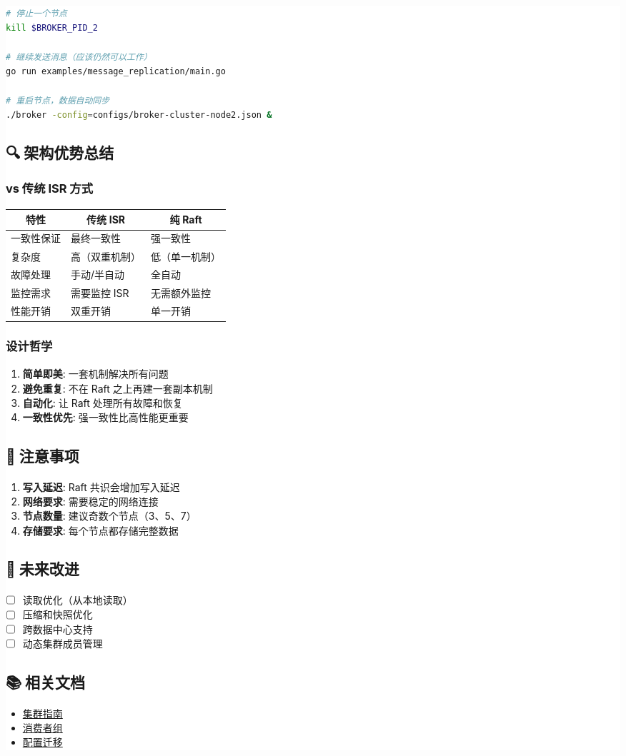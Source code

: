 ```bash
# 停止一个节点
kill $BROKER_PID_2

# 继续发送消息（应该仍然可以工作）
go run examples/message_replication/main.go

# 重启节点，数据自动同步
./broker -config=configs/broker-cluster-node2.json &
```

## 🔍 架构优势总结

### vs 传统 ISR 方式

| 特性 | 传统 ISR | 纯 Raft |
|------|----------|----------|
| 一致性保证 | 最终一致性 | 强一致性 |
| 复杂度 | 高（双重机制） | 低（单一机制） |
| 故障处理 | 手动/半自动 | 全自动 |
| 监控需求 | 需要监控 ISR | 无需额外监控 |
| 性能开销 | 双重开销 | 单一开销 |

### 设计哲学

1. **简单即美**: 一套机制解决所有问题
2. **避免重复**: 不在 Raft 之上再建一套副本机制
3. **自动化**: 让 Raft 处理所有故障和恢复
4. **一致性优先**: 强一致性比高性能更重要

## 🚧 注意事项

1. **写入延迟**: Raft 共识会增加写入延迟
2. **网络要求**: 需要稳定的网络连接
3. **节点数量**: 建议奇数个节点（3、5、7）
4. **存储要求**: 每个节点都存储完整数据

## 🔮 未来改进

- [ ] 读取优化（从本地读取）
- [ ] 压缩和快照优化
- [ ] 跨数据中心支持
- [ ] 动态集群成员管理

## 📚 相关文档

- [集群指南](CLUSTER_GUIDE.md)
- [消费者组](CONSUMER_GROUPS.md)
- [配置迁移](CONFIG_MIGRATION.md) 